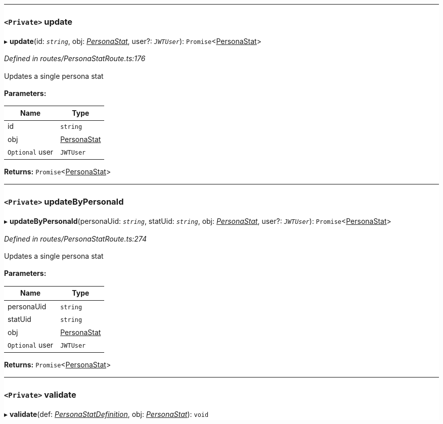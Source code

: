___
<a id="update"></a>

### `<Private>` update

▸ **update**(id: *`string`*, obj: *[PersonaStat](personastat.md)*, user?: *`JWTUser`*): `Promise`<[PersonaStat](personastat.md)>

*Defined in routes/PersonaStatRoute.ts:176*

Updates a single persona stat

**Parameters:**

| Name | Type |
| ------ | ------ |
| id | `string` |
| obj | [PersonaStat](personastat.md) |
| `Optional` user | `JWTUser` |

**Returns:** `Promise`<[PersonaStat](personastat.md)>

___
<a id="updatebypersonaid"></a>

### `<Private>` updateByPersonaId

▸ **updateByPersonaId**(personaUid: *`string`*, statUid: *`string`*, obj: *[PersonaStat](personastat.md)*, user?: *`JWTUser`*): `Promise`<[PersonaStat](personastat.md)>

*Defined in routes/PersonaStatRoute.ts:274*

Updates a single persona stat

**Parameters:**

| Name | Type |
| ------ | ------ |
| personaUid | `string` |
| statUid | `string` |
| obj | [PersonaStat](personastat.md) |
| `Optional` user | `JWTUser` |

**Returns:** `Promise`<[PersonaStat](personastat.md)>

___
<a id="validate"></a>

### `<Private>` validate

▸ **validate**(def: *[PersonaStatDefinition](personastatdefinition.md)*, obj: *[PersonaStat](personastat.md)*): `void`
